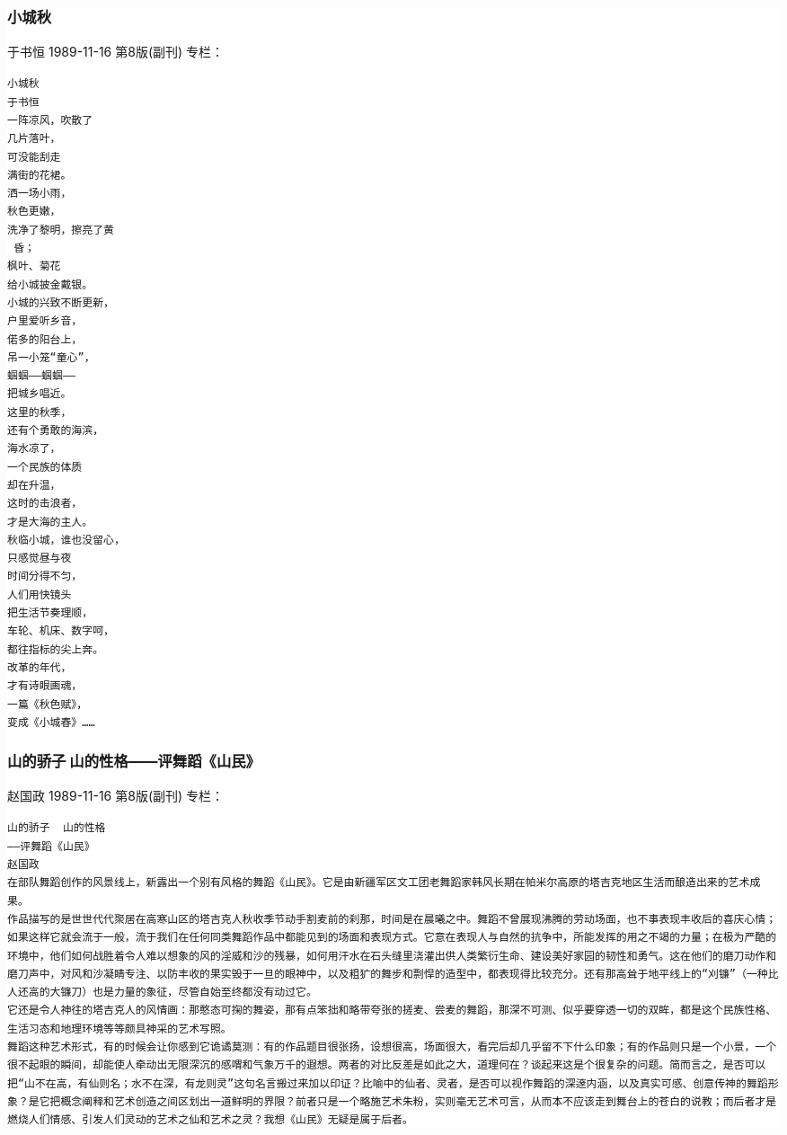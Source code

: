 
### 小城秋
于书恒
1989-11-16
第8版(副刊)
专栏：

    小城秋
    于书恒
    一阵凉风，吹散了
    几片落叶，
    可没能刮走
    满街的花裙。
    洒一场小雨，
    秋色更嫩，
    洗净了黎明，擦亮了黄
     昏；
    枫叶、菊花
    给小城披金戴银。
    小城的兴致不断更新，
    户里爱听乡音，
    偌多的阳台上，
    吊一小笼“童心”，
    蝈蝈——蝈蝈——
    把城乡唱近。
    这里的秋季，
    还有个勇敢的海滨，
    海水凉了，
    一个民族的体质
    却在升温，
    这时的击浪者，
    才是大海的主人。
    秋临小城，谁也没留心，
    只感觉昼与夜
    时间分得不匀，
    人们用快镜头
    把生活节奏理顺，
    车轮、机床、数字呵，
    都往指标的尖上奔。
    改革的年代，
    才有诗眼画魂，
    一篇《秋色赋》，
    变成《小城春》……


### 山的骄子  山的性格——评舞蹈《山民》
赵国政
1989-11-16
第8版(副刊)
专栏：

    山的骄子  山的性格
    ——评舞蹈《山民》
    赵国政
    在部队舞蹈创作的风景线上，新露出一个别有风格的舞蹈《山民》。它是由新疆军区文工团老舞蹈家韩风长期在帕米尔高原的塔吉克地区生活而酿造出来的艺术成果。
    作品描写的是世世代代聚居在高寒山区的塔吉克人秋收季节动手割麦前的刹那，时间是在晨曦之中。舞蹈不曾展现沸腾的劳动场面，也不事表现丰收后的喜庆心情；如果这样它就会流于一般，流于我们在任何同类舞蹈作品中都能见到的场面和表现方式。它意在表现人与自然的抗争中，所能发挥的用之不竭的力量；在极为严酷的环境中，他们如何战胜着令人难以想象的风的淫威和沙的残暴，如何用汗水在石头缝里浇灌出供人类繁衍生命、建设美好家园的韧性和勇气。这在他们的磨刀动作和磨刀声中，对风和沙凝睛专注、以防丰收的果实毁于一旦的眼神中，以及粗犷的舞步和剽悍的造型中，都表现得比较充分。还有那高耸于地平线上的“刈镰”（一种比人还高的大镰刀）也是力量的象征，尽管自始至终都没有动过它。
    它还是令人神往的塔吉克人的风情画：那憨态可掬的舞姿，那有点笨拙和略带夸张的搓麦、尝麦的舞蹈，那深不可测、似乎要穿透一切的双眸，都是这个民族性格、生活习态和地理环境等等颇具神采的艺术写照。
    舞蹈这种艺术形式，有的时候会让你感到它诡谲莫测：有的作品题目很张扬，设想很高，场面很大，看完后却几乎留不下什么印象；有的作品则只是一个小景，一个很不起眼的瞬间，却能使人牵动出无限深沉的感喟和气象万千的遐想。两者的对比反差是如此之大，道理何在？谈起来这是个很复杂的问题。简而言之，是否可以把“山不在高，有仙则名；水不在深，有龙则灵”这句名言搬过来加以印证？比喻中的仙者、灵者，是否可以视作舞蹈的深邃内涵，以及真实可感、创意传神的舞蹈形象？是它把概念阐释和艺术创造之间区划出一道鲜明的界限？前者只是一个略施艺术朱粉，实则毫无艺术可言，从而本不应该走到舞台上的苍白的说教；而后者才是燃烧人们情感、引发人们灵动的艺术之仙和艺术之灵？我想《山民》无疑是属于后者。
